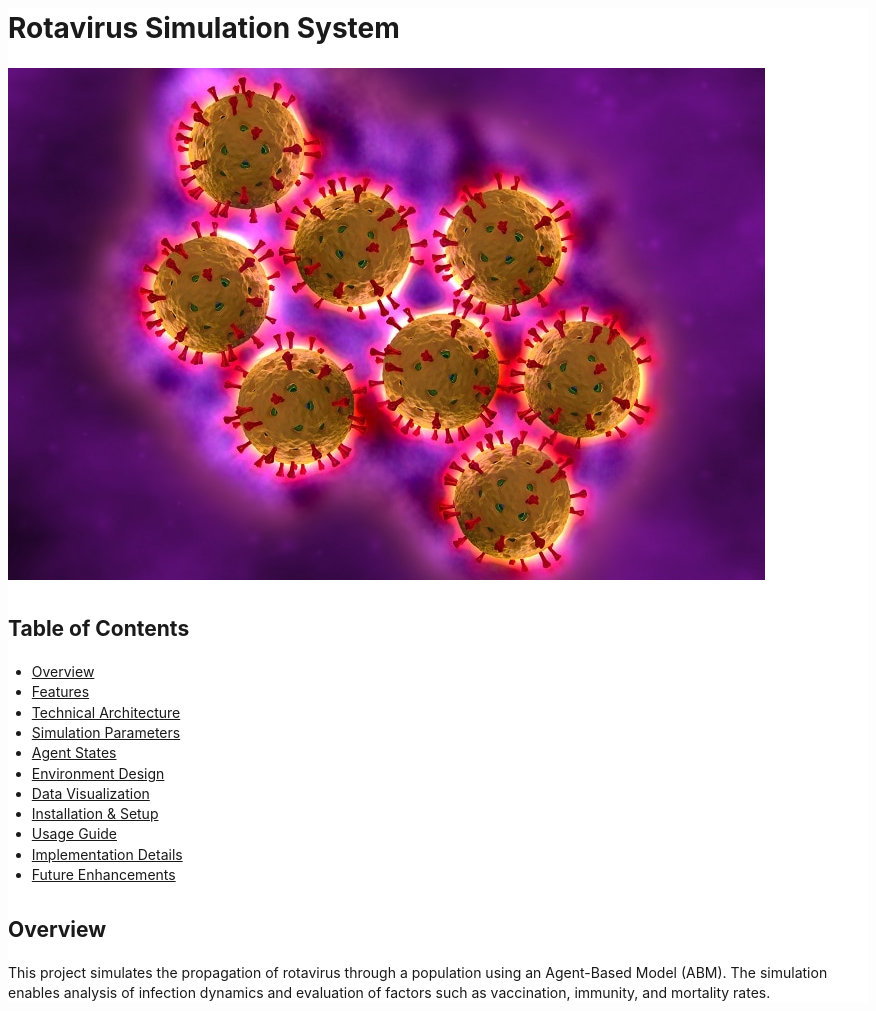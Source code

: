 # Rotavirus Simulation System

![Parameters](images/rotavirus.png)

## Table of Contents

- [Overview](#overview)
- [Features](#features)
- [Technical Architecture](#technical-architecture)
- [Simulation Parameters](#simulation-parameters)
- [Agent States](#agent-states)
- [Environment Design](#environment-design)
- [Data Visualization](#data-visualization)
- [Installation & Setup](#installation--setup)
- [Usage Guide](#usage-guide)
- [Implementation Details](#implementation-details)
- [Future Enhancements](#future-enhancements)

## Overview

This project simulates the propagation of rotavirus through a population using an Agent-Based Model (ABM). The simulation enables analysis of infection dynamics and evaluation of factors such as vaccination, immunity, and mortality rates.
